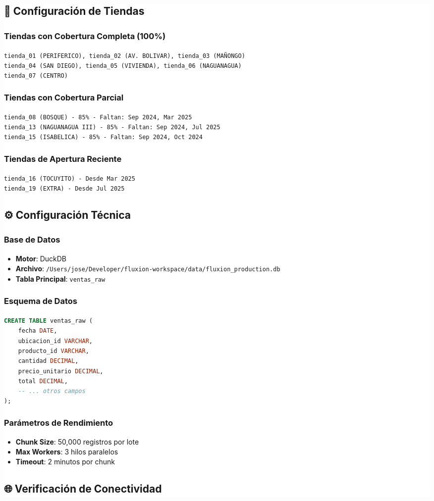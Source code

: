 ## 🏪 Configuración de Tiendas

### Tiendas con Cobertura Completa (100%)
```
tienda_01 (PERIFERICO), tienda_02 (AV. BOLIVAR), tienda_03 (MAÑONGO)
tienda_04 (SAN DIEGO), tienda_05 (VIVIENDA), tienda_06 (NAGUANAGUA)
tienda_07 (CENTRO)
```

### Tiendas con Cobertura Parcial
```
tienda_08 (BOSQUE) - 85% - Faltan: Sep 2024, Mar 2025
tienda_13 (NAGUANAGUA III) - 85% - Faltan: Sep 2024, Jul 2025
tienda_15 (ISABELICA) - 85% - Faltan: Sep 2024, Oct 2024
```

### Tiendas de Apertura Reciente
```
tienda_16 (TOCUYITO) - Desde Mar 2025
tienda_19 (EXTRA) - Desde Jul 2025
```

## ⚙️ Configuración Técnica

### Base de Datos
- **Motor**: DuckDB
- **Archivo**: `/Users/jose/Developer/fluxion-workspace/data/fluxion_production.db`
- **Tabla Principal**: `ventas_raw`

### Esquema de Datos
```sql
CREATE TABLE ventas_raw (
    fecha DATE,
    ubicacion_id VARCHAR,
    producto_id VARCHAR,
    cantidad DECIMAL,
    precio_unitario DECIMAL,
    total DECIMAL,
    -- ... otros campos
);
```

### Parámetros de Rendimiento
- **Chunk Size**: 50,000 registros por lote
- **Max Workers**: 3 hilos paralelos
- **Timeout**: 2 minutos por chunk

## 🌐 Verificación de Conectividad
